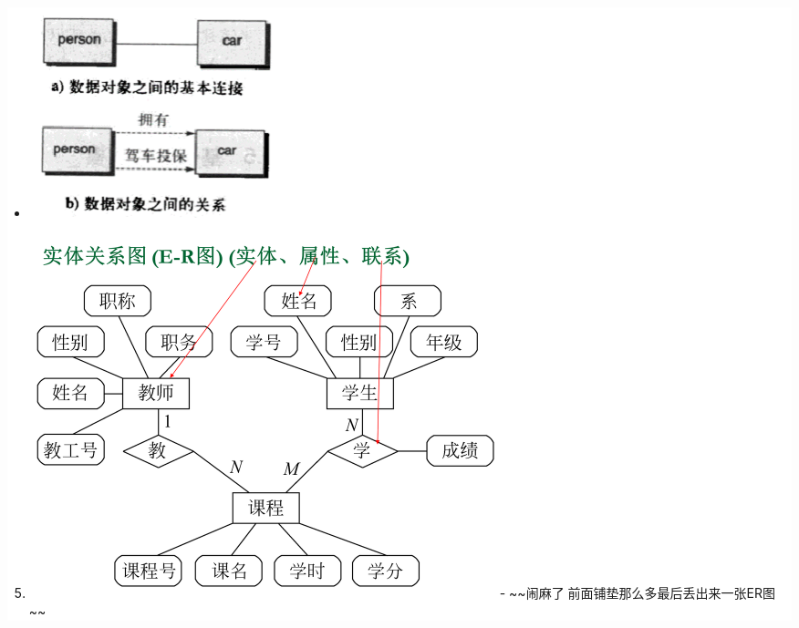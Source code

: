    - <img src="./软件工程.assets/image-20231221214502363.png" alt="image-20231221214502363" style="zoom:50%;" /> 
5. <img src="./软件工程.assets/image-20231221214517447.png" alt="image-20231221214517447" style="zoom:50%;" /> 
   - ~~闹麻了 前面铺垫那么多最后丢出来一张ER图~~
